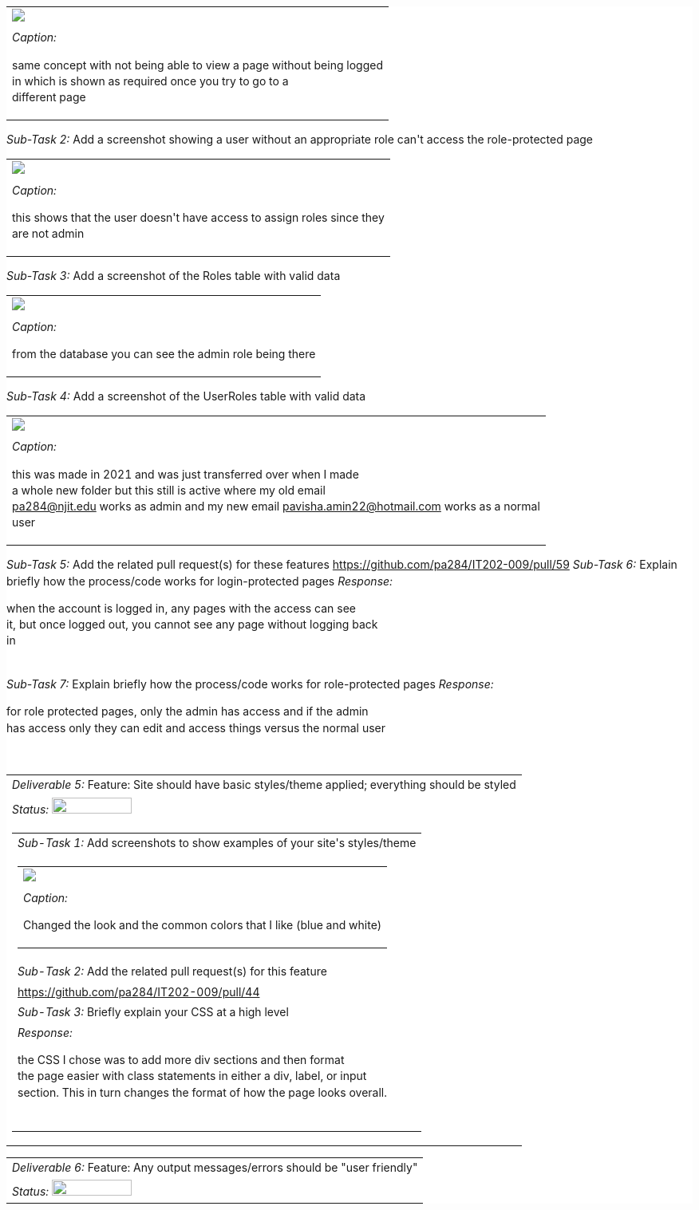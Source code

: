<tr><td><table><tr><td><img width="768px" src="https://user-images.githubusercontent.com/85532635/201796161-c72d9366-4bf2-48d7-a561-69c8d52f9fc7.png"/></td></tr>
<tr><td> <em>Caption:</em> <p>same concept with not being able to view a page without being logged<br>in which is shown as required once you try to go to a<br>different page<br></p>
</td></tr>
</table></td></tr>
<tr><td> <em>Sub-Task 2: </em> Add a screenshot showing a user without an appropriate role can't access the role-protected page</td></tr>
<tr><td><table><tr><td><img width="768px" src="https://user-images.githubusercontent.com/85532635/201797463-6a4e9e73-1750-43e2-91d0-7386dcf91133.png"/></td></tr>
<tr><td> <em>Caption:</em> <p>this shows that the user doesn&#39;t have access to assign roles since they<br>are not admin<br></p>
</td></tr>
</table></td></tr>
<tr><td> <em>Sub-Task 3: </em> Add a screenshot of the Roles table with valid data</td></tr>
<tr><td><table><tr><td><img width="768px" src="https://user-images.githubusercontent.com/85532635/201797710-ab1d59b9-0858-4b0e-9293-edba05703b37.png"/></td></tr>
<tr><td> <em>Caption:</em> <p>from the database you can see the admin role being there<br></p>
</td></tr>
</table></td></tr>
<tr><td> <em>Sub-Task 4: </em> Add a screenshot of the UserRoles table with valid data</td></tr>
<tr><td><table><tr><td><img width="768px" src="https://user-images.githubusercontent.com/85532635/201798311-faecca27-fdad-4c82-83a4-36499ba3e5ef.png"/></td></tr>
<tr><td> <em>Caption:</em> <p>this was made in 2021 and was just transferred over when I made<br>a whole new folder but this still is active where my old email<br><a href="mailto:&#x70;&#97;&#50;&#x38;&#52;&#x40;&#x6e;&#106;&#x69;&#x74;&#x2e;&#x65;&#100;&#x75;">&#x70;&#97;&#50;&#x38;&#52;&#x40;&#x6e;&#106;&#x69;&#x74;&#x2e;&#x65;&#100;&#x75;</a> works as admin and my new email <a href="mailto:&#112;&#x61;&#x76;&#105;&#x73;&#x68;&#x61;&#x2e;&#97;&#x6d;&#x69;&#110;&#50;&#x32;&#64;&#104;&#111;&#116;&#109;&#97;&#105;&#108;&#x2e;&#x63;&#111;&#109;">&#112;&#x61;&#x76;&#105;&#x73;&#x68;&#x61;&#x2e;&#97;&#x6d;&#x69;&#110;&#50;&#x32;&#64;&#104;&#111;&#116;&#109;&#97;&#105;&#108;&#x2e;&#x63;&#111;&#109;</a> works as a normal<br>user<br></p>
</td></tr>
</table></td></tr>
<tr><td> <em>Sub-Task 5: </em> Add the related pull request(s) for these features</td></tr>
<tr><td> <a rel="noreferrer noopener" target="_blank" href="https://github.com/pa284/IT202-009/pull/59">https://github.com/pa284/IT202-009/pull/59</a> </td></tr>
<tr><td> <em>Sub-Task 6: </em> Explain briefly how the process/code works for login-protected pages</td></tr>
<tr><td> <em>Response:</em> <p>when the account is logged in, any pages with the access can see<br>it, but once logged out, you cannot see any page without logging back<br>in<br></p><br></td></tr>
<tr><td> <em>Sub-Task 7: </em> Explain briefly how the process/code works for role-protected pages</td></tr>
<tr><td> <em>Response:</em> <p>for role protected pages, only the admin has access and if the admin<br>has access only they can edit and access things versus the normal user<br></p><br></td></tr>
</table></td></tr>
<table><tr><td> <em>Deliverable 5: </em> Feature: Site should have basic styles/theme applied; everything should be styled </td></tr><tr><td><em>Status: </em> <img width="100" height="20" src="http://via.placeholder.com/400x120/009955/fff?text=Complete"></td></tr>
<tr><td><table><tr><td> <em>Sub-Task 1: </em> Add screenshots to show examples of your site's styles/theme</td></tr>
<tr><td><table><tr><td><img width="768px" src="https://user-images.githubusercontent.com/85532635/201808307-67dfe0f0-1d05-4e1a-a824-b309002cebe8.png"/></td></tr>
<tr><td> <em>Caption:</em> <p>Changed the look and the common colors that I like (blue and white)<br></p>
</td></tr>
</table></td></tr>
<tr><td> <em>Sub-Task 2: </em> Add the related pull request(s) for this feature</td></tr>
<tr><td> <a rel="noreferrer noopener" target="_blank" href="https://github.com/pa284/IT202-009/pull/44">https://github.com/pa284/IT202-009/pull/44</a> </td></tr>
<tr><td> <em>Sub-Task 3: </em> Briefly explain your CSS at a high level</td></tr>
<tr><td> <em>Response:</em> <p>the CSS I chose was to add more div sections and then format<br>the page easier with class statements in either a div, label, or input<br>section. This in turn changes the format of how the page looks overall.<br></p><br></td></tr>
</table></td></tr>
<table><tr><td> <em>Deliverable 6: </em> Feature: Any output messages/errors should be "user friendly" </td></tr><tr><td><em>Status: </em> <img width="100" height="20" src="http://via.placeholder.com/400x120/009955/fff?text=Complete"></td></tr>